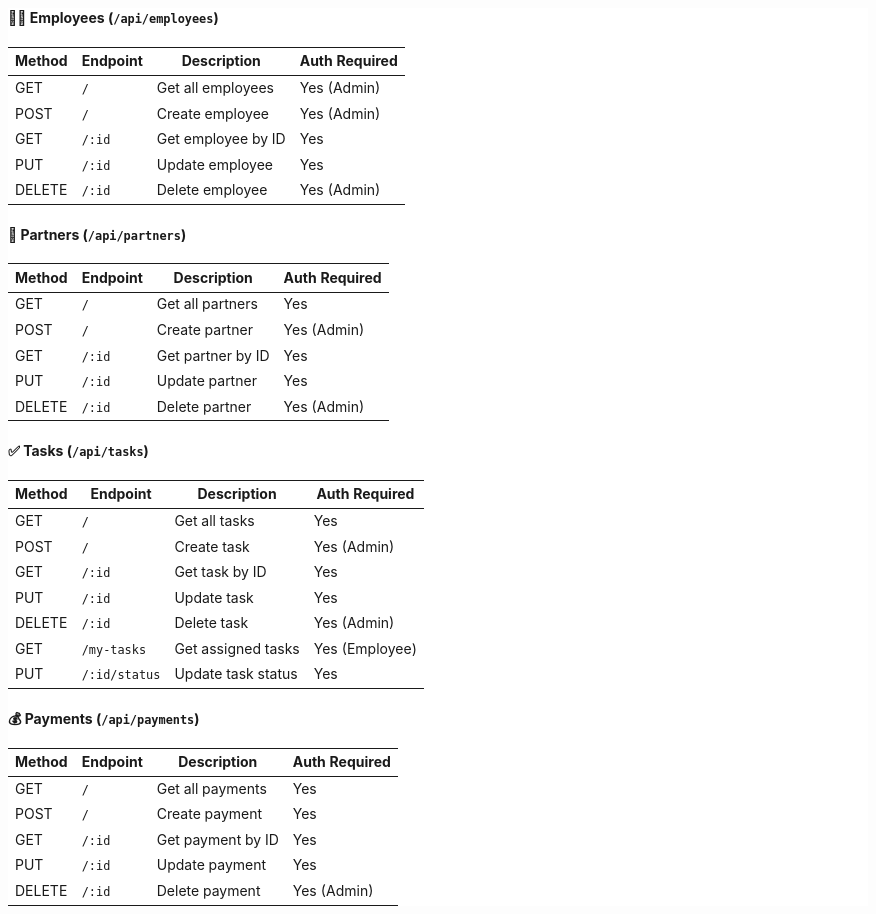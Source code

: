#### 👨‍💼 Employees (`/api/employees`)

| Method | Endpoint | Description | Auth Required |
|--------|----------|-------------|---------------|
| GET | `/` | Get all employees | Yes (Admin) |
| POST | `/` | Create employee | Yes (Admin) |
| GET | `/:id` | Get employee by ID | Yes |
| PUT | `/:id` | Update employee | Yes |
| DELETE | `/:id` | Delete employee | Yes (Admin) |

#### 🤝 Partners (`/api/partners`)

| Method | Endpoint | Description | Auth Required |
|--------|----------|-------------|---------------|
| GET | `/` | Get all partners | Yes |
| POST | `/` | Create partner | Yes (Admin) |
| GET | `/:id` | Get partner by ID | Yes |
| PUT | `/:id` | Update partner | Yes |
| DELETE | `/:id` | Delete partner | Yes (Admin) |

#### ✅ Tasks (`/api/tasks`)

| Method | Endpoint | Description | Auth Required |
|--------|----------|-------------|---------------|
| GET | `/` | Get all tasks | Yes |
| POST | `/` | Create task | Yes (Admin) |
| GET | `/:id` | Get task by ID | Yes |
| PUT | `/:id` | Update task | Yes |
| DELETE | `/:id` | Delete task | Yes (Admin) |
| GET | `/my-tasks` | Get assigned tasks | Yes (Employee) |
| PUT | `/:id/status` | Update task status | Yes |

#### 💰 Payments (`/api/payments`)

| Method | Endpoint | Description | Auth Required |
|--------|----------|-------------|---------------|
| GET | `/` | Get all payments | Yes |
| POST | `/` | Create payment | Yes |
| GET | `/:id` | Get payment by ID | Yes |
| PUT | `/:id` | Update payment | Yes |
| DELETE | `/:id` | Delete payment | Yes (Admin) |
